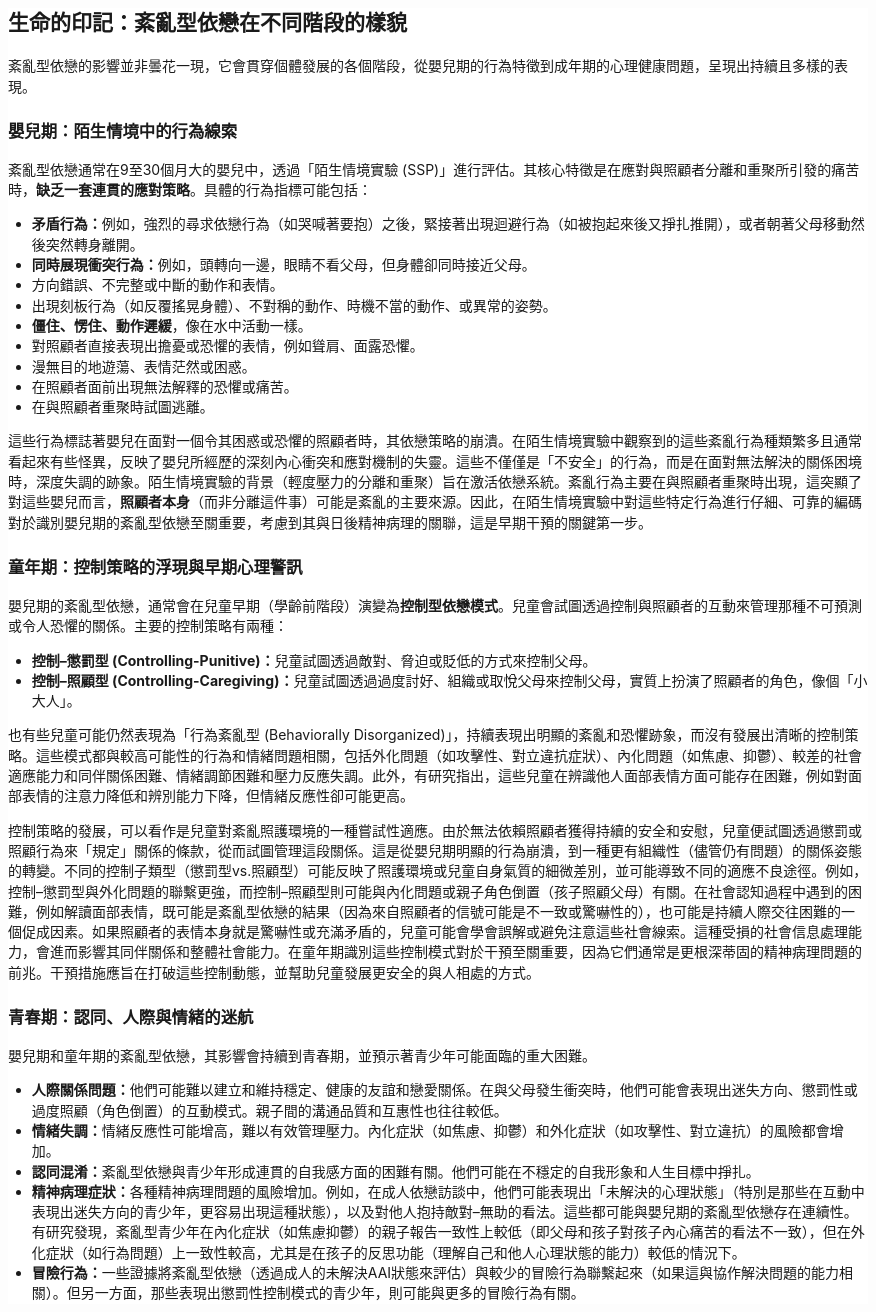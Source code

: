 ## <i class="fas fa-user-cog mr-2 text-sky-600 dark:text-sky-400"></i> 生命的印記：紊亂型依戀在不同階段的樣貌

<div class="p-4 sm:p-6 bg-white dark:bg-slate-800 rounded-xl shadow-lg mb-6">
<p>紊亂型依戀的影響並非曇花一現，它會貫穿個體發展的各個階段，從嬰兒期的行為特徵到成年期的心理健康問題，呈現出持續且多樣的表現。</p>

### <i class="fas fa-baby mr-2 text-sm text-sky-700 dark:text-sky-300"></i> 嬰兒期：陌生情境中的行為線索

<p>紊亂型依戀通常在9至30個月大的嬰兒中，透過「陌生情境實驗 (SSP)」進行評估。其核心特徵是在應對與照顧者分離和重聚所引發的痛苦時，<strong>缺乏一套連貫的應對策略</strong>。具體的行為指標可能包括：</p>
<ul class="list-disc list-inside space-y-1 pl-4">
  <li><strong>矛盾行為：</strong>例如，強烈的尋求依戀行為（如哭喊著要抱）之後，緊接著出現迴避行為（如被抱起來後又掙扎推開），或者朝著父母移動然後突然轉身離開。</li>
  <li><strong>同時展現衝突行為：</strong>例如，頭轉向一邊，眼睛不看父母，但身體卻同時接近父母。</li>
  <li>方向錯誤、不完整或中斷的動作和表情。</li>
  <li>出現刻板行為（如反覆搖晃身體）、不對稱的動作、時機不當的動作、或異常的姿勢。</li>
  <li><strong>僵住、愣住、動作遲緩</strong>，像在水中活動一樣。</li>
  <li>對照顧者直接表現出擔憂或恐懼的表情，例如聳肩、面露恐懼。</li>
  <li>漫無目的地遊蕩、表情茫然或困惑。</li>
  <li>在照顧者面前出現無法解釋的恐懼或痛苦。</li>
  <li>在與照顧者重聚時試圖逃離。</li>
</ul>
<p>這些行為標誌著嬰兒在面對一個令其困惑或恐懼的照顧者時，其依戀策略的崩潰。在陌生情境實驗中觀察到的這些紊亂行為種類繁多且通常看起來有些怪異，反映了嬰兒所經歷的深刻內心衝突和應對機制的失靈。這些不僅僅是「不安全」的行為，而是在面對無法解決的關係困境時，深度失調的跡象。陌生情境實驗的背景（輕度壓力的分離和重聚）旨在激活依戀系統。紊亂行為主要在與照顧者重聚時出現，這突顯了對這些嬰兒而言，<strong>照顧者本身</strong>（而非分離這件事）可能是紊亂的主要來源。因此，在陌生情境實驗中對這些特定行為進行仔細、可靠的編碼對於識別嬰兒期的紊亂型依戀至關重要，考慮到其與日後精神病理的關聯，這是早期干預的關鍵第一步。</p>

### <i class="fas fa-child-reaching mr-2 text-sm text-sky-700 dark:text-sky-300"></i> 童年期：控制策略的浮現與早期心理警訊

<p>嬰兒期的紊亂型依戀，通常會在兒童早期（學齡前階段）演變為<strong>控制型依戀模式</strong>。兒童會試圖透過控制與照顧者的互動來管理那種不可預測或令人恐懼的關係。主要的控制策略有兩種：</p>
<ul class="list-disc list-inside space-y-1 pl-4">
  <li><strong>控制–懲罰型 (Controlling-Punitive)：</strong>兒童試圖透過敵對、脅迫或貶低的方式來控制父母。</li>
  <li><strong>控制–照顧型 (Controlling-Caregiving)：</strong>兒童試圖透過過度討好、組織或取悅父母來控制父母，實質上扮演了照顧者的角色，像個「小大人」。</li>
</ul>
<p>也有些兒童可能仍然表現為「行為紊亂型 (Behaviorally Disorganized)」，持續表現出明顯的紊亂和恐懼跡象，而沒有發展出清晰的控制策略。這些模式都與較高可能性的行為和情緒問題相關，包括外化問題（如攻擊性、對立違抗症狀）、內化問題（如焦慮、抑鬱）、較差的社會適應能力和同伴關係困難、情緒調節困難和壓力反應失調。此外，有研究指出，這些兒童在辨識他人面部表情方面可能存在困難，例如對面部表情的注意力降低和辨別能力下降，但情緒反應性卻可能更高。</p>
<p>控制策略的發展，可以看作是兒童對紊亂照護環境的一種嘗試性適應。由於無法依賴照顧者獲得持續的安全和安慰，兒童便試圖透過懲罰或照顧行為來「規定」關係的條款，從而試圖管理這段關係。這是從嬰兒期明顯的行為崩潰，到一種更有組織性（儘管仍有問題）的關係姿態的轉變。不同的控制子類型（懲罰型vs.照顧型）可能反映了照護環境或兒童自身氣質的細微差別，並可能導致不同的適應不良途徑。例如，控制–懲罰型與外化問題的聯繫更強，而控制–照顧型則可能與內化問題或親子角色倒置（孩子照顧父母）有關。在社會認知過程中遇到的困難，例如解讀面部表情，既可能是紊亂型依戀的結果（因為來自照顧者的信號可能是不一致或驚嚇性的），也可能是持續人際交往困難的一個促成因素。如果照顧者的表情本身就是驚嚇性或充滿矛盾的，兒童可能會學會誤解或避免注意這些社會線索。這種受損的社會信息處理能力，會進而影響其同伴關係和整體社會能力。在童年期識別這些控制模式對於干預至關重要，因為它們通常是更根深蒂固的精神病理問題的前兆。干預措施應旨在打破這些控制動態，並幫助兒童發展更安全的與人相處的方式。</p>

### <i class="fas fa-user-graduate mr-2 text-sm text-sky-700 dark:text-sky-300"></i> 青春期：認同、人際與情緒的迷航

<p>嬰兒期和童年期的紊亂型依戀，其影響會持續到青春期，並預示著青少年可能面臨的重大困難。</p>
<ul class="list-disc list-inside space-y-1 pl-4">
  <li><strong>人際關係問題：</strong>他們可能難以建立和維持穩定、健康的友誼和戀愛關係。在與父母發生衝突時，他們可能會表現出迷失方向、懲罰性或過度照顧（角色倒置）的互動模式。親子間的溝通品質和互惠性也往往較低。</li>
  <li><strong>情緒失調：</strong>情緒反應性可能增高，難以有效管理壓力。內化症狀（如焦慮、抑鬱）和外化症狀（如攻擊性、對立違抗）的風險都會增加。</li>
  <li><strong>認同混淆：</strong>紊亂型依戀與青少年形成連貫的自我感方面的困難有關。他們可能在不穩定的自我形象和人生目標中掙扎。</li>
  <li><strong>精神病理症狀：</strong>各種精神病理問題的風險增加。例如，在成人依戀訪談中，他們可能表現出「未解決的心理狀態」（特別是那些在互動中表現出迷失方向的青少年，更容易出現這種狀態），以及對他人抱持敵對–無助的看法。這些都可能與嬰兒期的紊亂型依戀存在連續性。有研究發現，紊亂型青少年在內化症狀（如焦慮抑鬱）的親子報告一致性上較低（即父母和孩子對孩子內心痛苦的看法不一致），但在外化症狀（如行為問題）上一致性較高，尤其是在孩子的反思功能（理解自己和他人心理狀態的能力）較低的情況下。</li>
  <li><strong>冒險行為：</strong>一些證據將紊亂型依戀（透過成人的未解決AAI狀態來評估）與較少的冒險行為聯繫起來（如果這與協作解決問題的能力相關）。但另一方面，那些表現出懲罰性控制模式的青少年，則可能與更多的冒險行為有關。</li>
</ul>